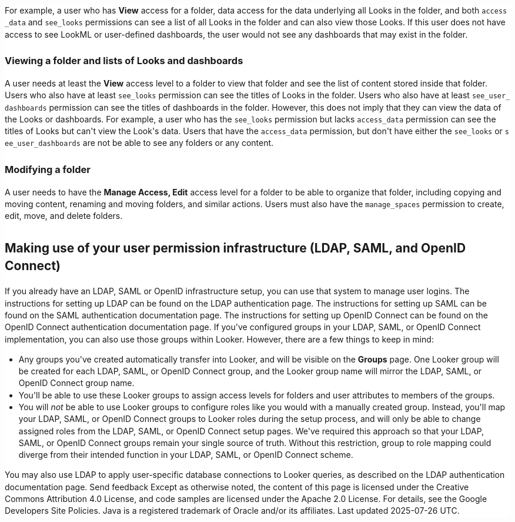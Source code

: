 
For example, a user who has **View** access for a folder, data access for the data underlying all Looks in the folder, and both `access_data` and `see_looks` permissions can see a list of all Looks in the folder and can also view those Looks. If this user does not have access to see LookML or user-defined dashboards, the user would not see any dashboards that may exist in the folder.
### Viewing a folder and lists of Looks and dashboards
A user needs at least the **View** access level to a folder to view that folder and see the list of content stored inside that folder.
Users who also have at least `see_looks` permission can see the titles of Looks in the folder. Users who also have at least `see_user_dashboards` permission can see the titles of dashboards in the folder. However, this does not imply that they can view the data of the Looks or dashboards.
For example, a user who has the `see_looks` permission but lacks `access_data` permission can see the titles of Looks but can't view the Look's data.
Users that have the `access_data` permission, but don't have either the `see_looks` or `see_user_dashboards` are not be able to see any folders or any content.
### Modifying a folder
A user needs to have the **Manage Access, Edit** access level for a folder to be able to organize that folder, including copying and moving content, renaming and moving folders, and similar actions. Users must also have the `manage_spaces` permission to create, edit, move, and delete folders.
## Making use of your user permission infrastructure (LDAP, SAML, and OpenID Connect)
If you already have an LDAP, SAML or OpenID infrastructure setup, you can use that system to manage user logins. The instructions for setting up LDAP can be found on the LDAP authentication page. The instructions for setting up SAML can be found on the SAML authentication documentation page. The instructions for setting up OpenID Connect can be found on the OpenID Connect authentication documentation page.
If you've configured groups in your LDAP, SAML, or OpenID Connect implementation, you can also use those groups within Looker. However, there are a few things to keep in mind:
  * Any groups you've created automatically transfer into Looker, and will be visible on the **Groups** page. One Looker group will be created for each LDAP, SAML, or OpenID Connect group, and the Looker group name will mirror the LDAP, SAML, or OpenID Connect group name.
  * You'll be able to use these Looker groups to assign access levels for folders and user attributes to members of the groups.
  * You will _not_ be able to use Looker groups to configure roles like you would with a manually created group. Instead, you'll map your LDAP, SAML, or OpenID Connect groups to Looker roles during the setup process, and will only be able to change assigned roles from the LDAP, SAML, or OpenID Connect setup pages. We've required this approach so that your LDAP, SAML, or OpenID Connect groups remain your single source of truth. Without this restriction, group to role mapping could diverge from their intended function in your LDAP, SAML, or OpenID Connect scheme.


You may also use LDAP to apply user-specific database connections to Looker queries, as described on the LDAP authentication documentation page.
Send feedback 
Except as otherwise noted, the content of this page is licensed under the Creative Commons Attribution 4.0 License, and code samples are licensed under the Apache 2.0 License. For details, see the Google Developers Site Policies. Java is a registered trademark of Oracle and/or its affiliates.
Last updated 2025-07-26 UTC.


